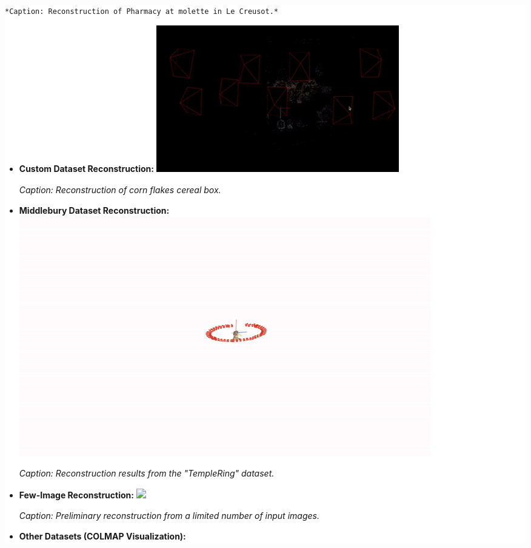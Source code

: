     *Caption: Reconstruction of Pharmacy at molette in Le Creusot.*

*   **Custom Dataset Reconstruction:**
    ![](assets/gifs/corn_fla_box.gif)
    
    *Caption: Reconstruction of corn flakes cereal box.*

*   **Middlebury Dataset Reconstruction:**
    ![](assets/gifs/Middlebury.gif)

    *Caption: Reconstruction results from the "TempleRing" dataset.*

*   **Few-Image Reconstruction:**
    ![](assets/gifs/too_few.gif)

    *Caption: Preliminary reconstruction from a limited number of input images.*

*   **Other Datasets (COLMAP Visualization):**